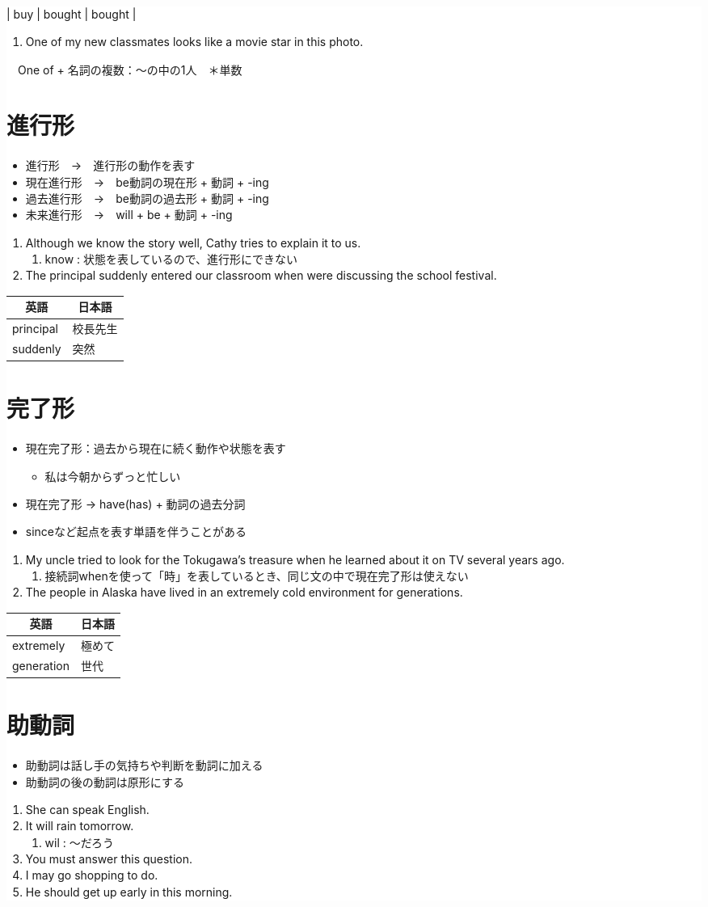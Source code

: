 | buy | bought | bought |
1. One of my new classmates looks like a movie star in this photo.

　One of + 名詞の複数：〜の中の1人　＊単数

# 進行形

- 進行形　→　進行形の動作を表す
- 現在進行形　→　be動詞の現在形 + 動詞 + -ing
- 過去進行形　→　be動詞の過去形 + 動詞 + -ing
- 未来進行形　→　will + be + 動詞 + -ing
1. Although we know the story well, Cathy tries to explain it to us.
    1. know : 状態を表しているので、進行形にできない
2. The principal suddenly entered our classroom when were discussing the school festival.

| 英語 | 日本語 |
| --- | --- |
| principal | 校長先生 |
| suddenly | 突然 |

# 完了形

- 現在完了形：過去から現在に続く動作や状態を表す
    - 私は今朝からずっと忙しい
    
- 現在完了形 → have(has) + 動詞の過去分詞
- sinceなど起点を表す単語を伴うことがある

1. My uncle tried to look for the Tokugawa’s treasure when he learned about it on TV several years ago.
    1. 接続詞whenを使って「時」を表しているとき、同じ文の中で現在完了形は使えない
2. The people in Alaska have lived in an extremely cold environment for generations.

| 英語 | 日本語 |
| --- | --- |
| extremely | 極めて |
| generation | 世代 |

# 助動詞

- 助動詞は話し手の気持ちや判断を動詞に加える
- 助動詞の後の動詞は原形にする

1. She can speak English.
2. It will rain tomorrow.
    1. wil : 〜だろう
3. You must answer this question.
4. I may go shopping to do.
5. He should get up early in this morning.
